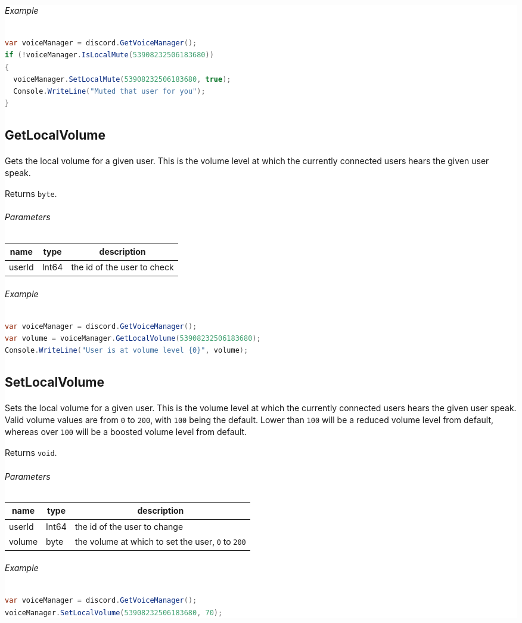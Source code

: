 ###### Example

```cs
var voiceManager = discord.GetVoiceManager();
if (!voiceManager.IsLocalMute(53908232506183680))
{
  voiceManager.SetLocalMute(53908232506183680, true);
  Console.WriteLine("Muted that user for you");
}
```

## GetLocalVolume

Gets the local volume for a given user. This is the volume level at which the currently connected users hears the given user speak.

Returns `byte`.

###### Parameters

| name   | type  | description                 |
| ------ | ----- | --------------------------- |
| userId | Int64 | the id of the user to check |

###### Example

```cs
var voiceManager = discord.GetVoiceManager();
var volume = voiceManager.GetLocalVolume(53908232506183680);
Console.WriteLine("User is at volume level {0}", volume);
```

## SetLocalVolume

Sets the local volume for a given user. This is the volume level at which the currently connected users hears the given user speak. Valid volume values are from `0` to `200`, with `100` being the default. Lower than `100` will be a reduced volume level from default, whereas over `100` will be a boosted volume level from default.

Returns `void`.

###### Parameters

| name   | type  | description                                       |
| ------ | ----- | ------------------------------------------------- |
| userId | Int64 | the id of the user to change                      |
| volume | byte  | the volume at which to set the user, `0` to `200` |

###### Example

```cs
var voiceManager = discord.GetVoiceManager();
voiceManager.SetLocalVolume(53908232506183680, 70);
```
